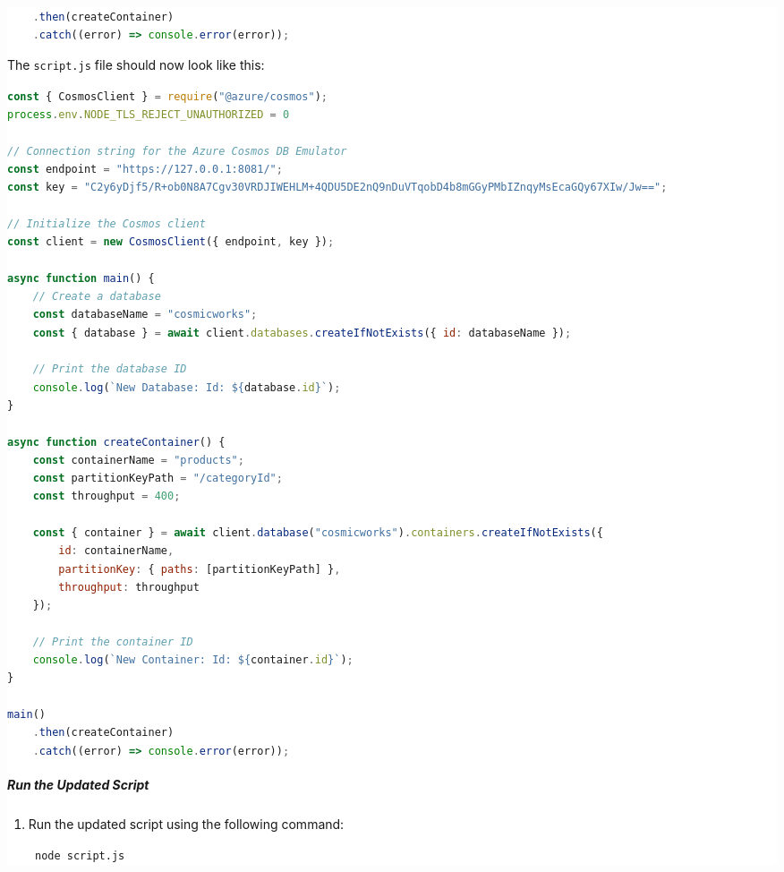 ```javascript
    .then(createContainer)
    .catch((error) => console.error(error));
```

The `script.js` file should now look like this:


```javascript
const { CosmosClient } = require("@azure/cosmos");
process.env.NODE_TLS_REJECT_UNAUTHORIZED = 0

// Connection string for the Azure Cosmos DB Emulator
const endpoint = "https://127.0.0.1:8081/";
const key = "C2y6yDjf5/R+ob0N8A7Cgv30VRDJIWEHLM+4QDU5DE2nQ9nDuVTqobD4b8mGGyPMbIZnqyMsEcaGQy67XIw/Jw==";

// Initialize the Cosmos client
const client = new CosmosClient({ endpoint, key });

async function main() {
    // Create a database
    const databaseName = "cosmicworks";
    const { database } = await client.databases.createIfNotExists({ id: databaseName });

    // Print the database ID
    console.log(`New Database: Id: ${database.id}`);
}

async function createContainer() {
    const containerName = "products";
    const partitionKeyPath = "/categoryId";
    const throughput = 400;

    const { container } = await client.database("cosmicworks").containers.createIfNotExists({
        id: containerName,
        partitionKey: { paths: [partitionKeyPath] },
        throughput: throughput
    });

    // Print the container ID
    console.log(`New Container: Id: ${container.id}`);
}

main()
    .then(createContainer)
    .catch((error) => console.error(error));
```

##### Run the Updated Script

1. Run the updated script using the following command:
    
    
    ```bash
     node script.js
    ```
    